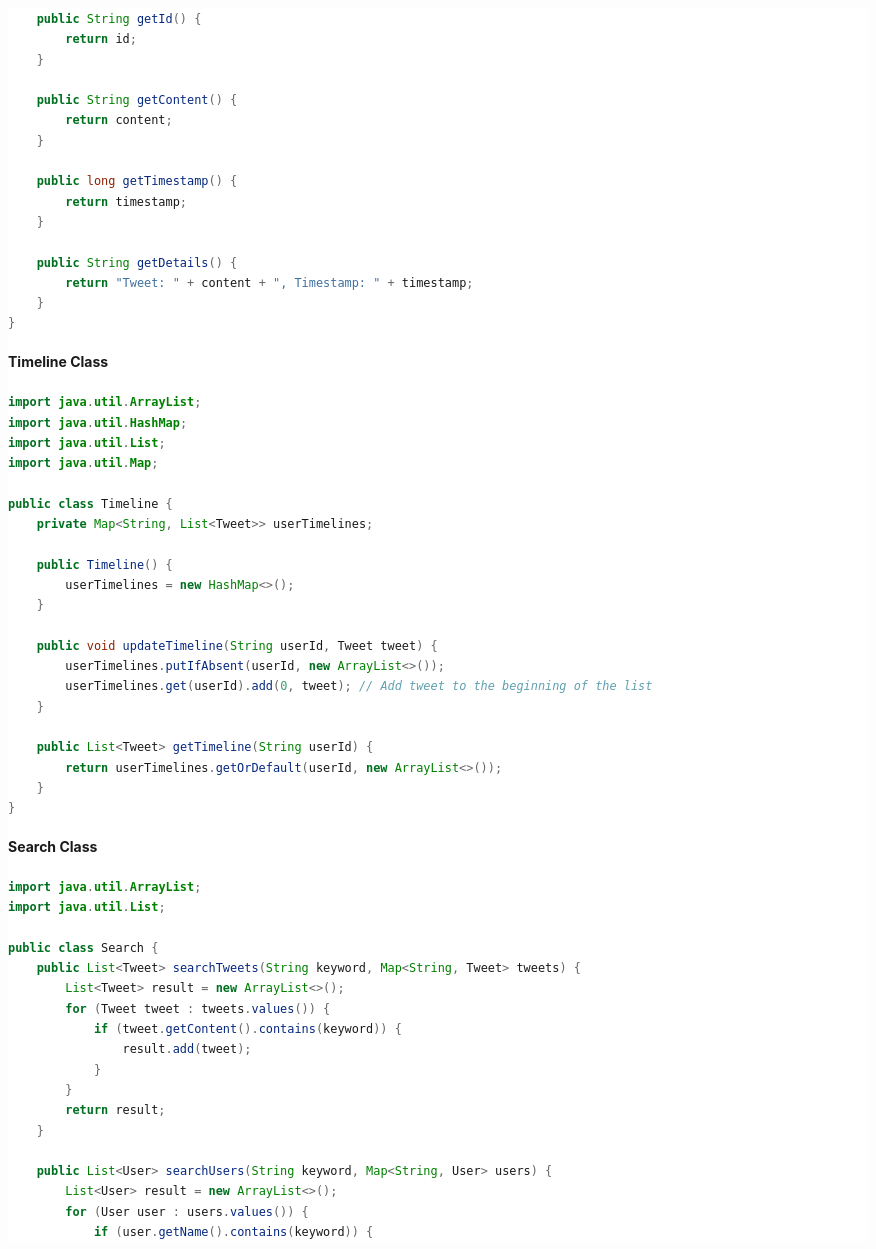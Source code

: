 ```java
    public String getId() {
        return id;
    }

    public String getContent() {
        return content;
    }

    public long getTimestamp() {
        return timestamp;
    }

    public String getDetails() {
        return "Tweet: " + content + ", Timestamp: " + timestamp;
    }
}
```

#### Timeline Class

```java
import java.util.ArrayList;
import java.util.HashMap;
import java.util.List;
import java.util.Map;

public class Timeline {
    private Map<String, List<Tweet>> userTimelines;

    public Timeline() {
        userTimelines = new HashMap<>();
    }

    public void updateTimeline(String userId, Tweet tweet) {
        userTimelines.putIfAbsent(userId, new ArrayList<>());
        userTimelines.get(userId).add(0, tweet); // Add tweet to the beginning of the list
    }

    public List<Tweet> getTimeline(String userId) {
        return userTimelines.getOrDefault(userId, new ArrayList<>());
    }
}
```

#### Search Class

```java
import java.util.ArrayList;
import java.util.List;

public class Search {
    public List<Tweet> searchTweets(String keyword, Map<String, Tweet> tweets) {
        List<Tweet> result = new ArrayList<>();
        for (Tweet tweet : tweets.values()) {
            if (tweet.getContent().contains(keyword)) {
                result.add(tweet);
            }
        }
        return result;
    }

    public List<User> searchUsers(String keyword, Map<String, User> users) {
        List<User> result = new ArrayList<>();
        for (User user : users.values()) {
            if (user.getName().contains(keyword)) {
```